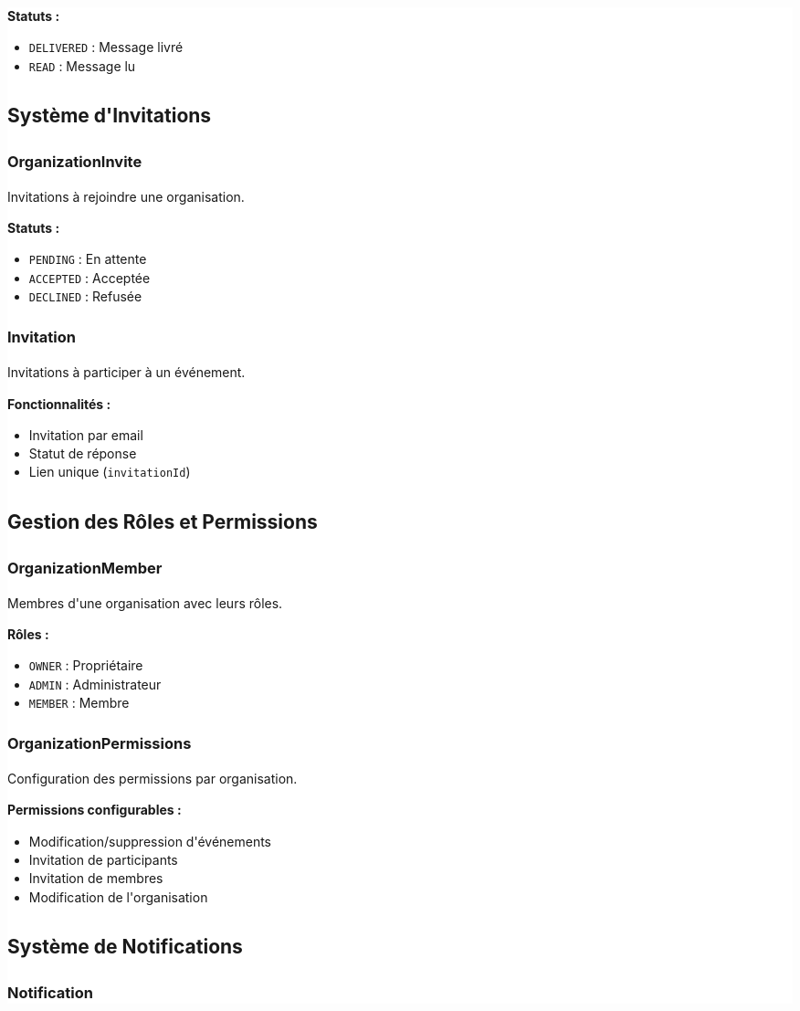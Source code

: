**Statuts :**

- `DELIVERED` : Message livré
- `READ` : Message lu

## Système d'Invitations

### OrganizationInvite

Invitations à rejoindre une organisation.

**Statuts :**

- `PENDING` : En attente
- `ACCEPTED` : Acceptée
- `DECLINED` : Refusée

### Invitation

Invitations à participer à un événement.

**Fonctionnalités :**

- Invitation par email
- Statut de réponse
- Lien unique (`invitationId`)

## Gestion des Rôles et Permissions

### OrganizationMember

Membres d'une organisation avec leurs rôles.

**Rôles :**

- `OWNER` : Propriétaire
- `ADMIN` : Administrateur
- `MEMBER` : Membre

### OrganizationPermissions

Configuration des permissions par organisation.

**Permissions configurables :**

- Modification/suppression d'événements
- Invitation de participants
- Invitation de membres
- Modification de l'organisation

## Système de Notifications

### Notification

